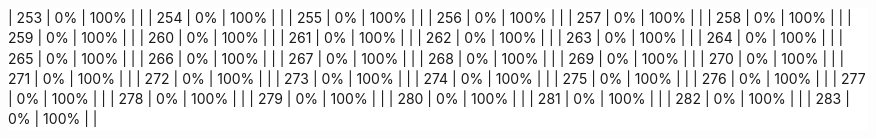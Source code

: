 | 253 | 0% | 100% |  |
| 254 | 0% | 100% |  |
| 255 | 0% | 100% |  |
| 256 | 0% | 100% |  |
| 257 | 0% | 100% |  |
| 258 | 0% | 100% |  |
| 259 | 0% | 100% |  |
| 260 | 0% | 100% |  |
| 261 | 0% | 100% |  |
| 262 | 0% | 100% |  |
| 263 | 0% | 100% |  |
| 264 | 0% | 100% |  |
| 265 | 0% | 100% |  |
| 266 | 0% | 100% |  |
| 267 | 0% | 100% |  |
| 268 | 0% | 100% |  |
| 269 | 0% | 100% |  |
| 270 | 0% | 100% |  |
| 271 | 0% | 100% |  |
| 272 | 0% | 100% |  |
| 273 | 0% | 100% |  |
| 274 | 0% | 100% |  |
| 275 | 0% | 100% |  |
| 276 | 0% | 100% |  |
| 277 | 0% | 100% |  |
| 278 | 0% | 100% |  |
| 279 | 0% | 100% |  |
| 280 | 0% | 100% |  |
| 281 | 0% | 100% |  |
| 282 | 0% | 100% |  |
| 283 | 0% | 100% |  |
